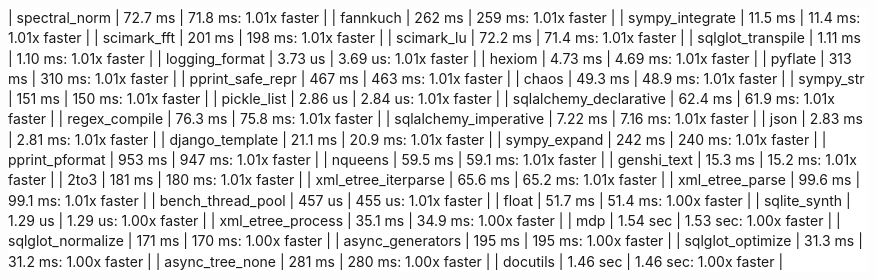 | spectral_norm           | 72.7 ms                                                             | 71.8 ms: 1.01x faster                                                 |
| fannkuch                | 262 ms                                                              | 259 ms: 1.01x faster                                                  |
| sympy_integrate         | 11.5 ms                                                             | 11.4 ms: 1.01x faster                                                 |
| scimark_fft             | 201 ms                                                              | 198 ms: 1.01x faster                                                  |
| scimark_lu              | 72.2 ms                                                             | 71.4 ms: 1.01x faster                                                 |
| sqlglot_transpile       | 1.11 ms                                                             | 1.10 ms: 1.01x faster                                                 |
| logging_format          | 3.73 us                                                             | 3.69 us: 1.01x faster                                                 |
| hexiom                  | 4.73 ms                                                             | 4.69 ms: 1.01x faster                                                 |
| pyflate                 | 313 ms                                                              | 310 ms: 1.01x faster                                                  |
| pprint_safe_repr        | 467 ms                                                              | 463 ms: 1.01x faster                                                  |
| chaos                   | 49.3 ms                                                             | 48.9 ms: 1.01x faster                                                 |
| sympy_str               | 151 ms                                                              | 150 ms: 1.01x faster                                                  |
| pickle_list             | 2.86 us                                                             | 2.84 us: 1.01x faster                                                 |
| sqlalchemy_declarative  | 62.4 ms                                                             | 61.9 ms: 1.01x faster                                                 |
| regex_compile           | 76.3 ms                                                             | 75.8 ms: 1.01x faster                                                 |
| sqlalchemy_imperative   | 7.22 ms                                                             | 7.16 ms: 1.01x faster                                                 |
| json                    | 2.83 ms                                                             | 2.81 ms: 1.01x faster                                                 |
| django_template         | 21.1 ms                                                             | 20.9 ms: 1.01x faster                                                 |
| sympy_expand            | 242 ms                                                              | 240 ms: 1.01x faster                                                  |
| pprint_pformat          | 953 ms                                                              | 947 ms: 1.01x faster                                                  |
| nqueens                 | 59.5 ms                                                             | 59.1 ms: 1.01x faster                                                 |
| genshi_text             | 15.3 ms                                                             | 15.2 ms: 1.01x faster                                                 |
| 2to3                    | 181 ms                                                              | 180 ms: 1.01x faster                                                  |
| xml_etree_iterparse     | 65.6 ms                                                             | 65.2 ms: 1.01x faster                                                 |
| xml_etree_parse         | 99.6 ms                                                             | 99.1 ms: 1.01x faster                                                 |
| bench_thread_pool       | 457 us                                                              | 455 us: 1.01x faster                                                  |
| float                   | 51.7 ms                                                             | 51.4 ms: 1.00x faster                                                 |
| sqlite_synth            | 1.29 us                                                             | 1.29 us: 1.00x faster                                                 |
| xml_etree_process       | 35.1 ms                                                             | 34.9 ms: 1.00x faster                                                 |
| mdp                     | 1.54 sec                                                            | 1.53 sec: 1.00x faster                                                |
| sqlglot_normalize       | 171 ms                                                              | 170 ms: 1.00x faster                                                  |
| async_generators        | 195 ms                                                              | 195 ms: 1.00x faster                                                  |
| sqlglot_optimize        | 31.3 ms                                                             | 31.2 ms: 1.00x faster                                                 |
| async_tree_none         | 281 ms                                                              | 280 ms: 1.00x faster                                                  |
| docutils                | 1.46 sec                                                            | 1.46 sec: 1.00x faster                                                |